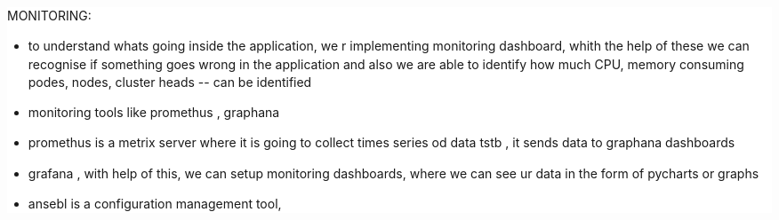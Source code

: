 MONITORING:
- to understand whats going inside the application, we r implementing monitoring dashboard, whith the help of these we can recognise if something goes wrong in the application and also we are able to identify how much CPU, memory consuming podes, nodes, cluster heads -- can be identified
- monitoring tools like promethus , graphana
- promethus is a metrix server where it is going to collect times series od data tstb , it sends data to graphana dashboards
- grafana , with help of this, we can setup monitoring dashboards, where we can see ur data in the form of pycharts or graphs

- ansebl is a configuration management tool, 
